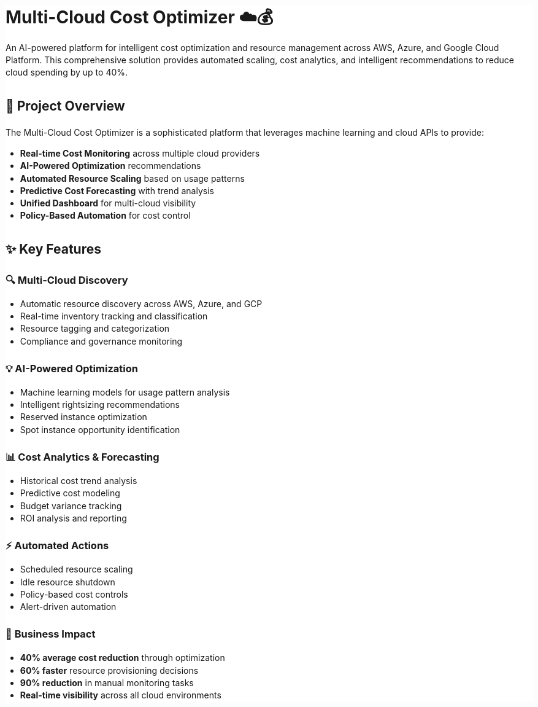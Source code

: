 # Multi-Cloud Cost Optimizer ☁️💰

An AI-powered platform for intelligent cost optimization and resource management across AWS, Azure, and Google Cloud Platform. This comprehensive solution provides automated scaling, cost analytics, and intelligent recommendations to reduce cloud spending by up to 40%.

## 🚀 Project Overview

The Multi-Cloud Cost Optimizer is a sophisticated platform that leverages machine learning and cloud APIs to provide:

- **Real-time Cost Monitoring** across multiple cloud providers
- **AI-Powered Optimization** recommendations
- **Automated Resource Scaling** based on usage patterns
- **Predictive Cost Forecasting** with trend analysis
- **Unified Dashboard** for multi-cloud visibility
- **Policy-Based Automation** for cost control

## ✨ Key Features

### 🔍 **Multi-Cloud Discovery**
- Automatic resource discovery across AWS, Azure, and GCP
- Real-time inventory tracking and classification
- Resource tagging and categorization
- Compliance and governance monitoring

### 💡 **AI-Powered Optimization**
- Machine learning models for usage pattern analysis
- Intelligent rightsizing recommendations
- Reserved instance optimization
- Spot instance opportunity identification

### 📊 **Cost Analytics & Forecasting**
- Historical cost trend analysis
- Predictive cost modeling
- Budget variance tracking
- ROI analysis and reporting

### ⚡ **Automated Actions**
- Scheduled resource scaling
- Idle resource shutdown
- Policy-based cost controls
- Alert-driven automation

### 🎯 **Business Impact**
- **40% average cost reduction** through optimization
- **60% faster** resource provisioning decisions
- **90% reduction** in manual monitoring tasks
- **Real-time visibility** across all cloud environments
